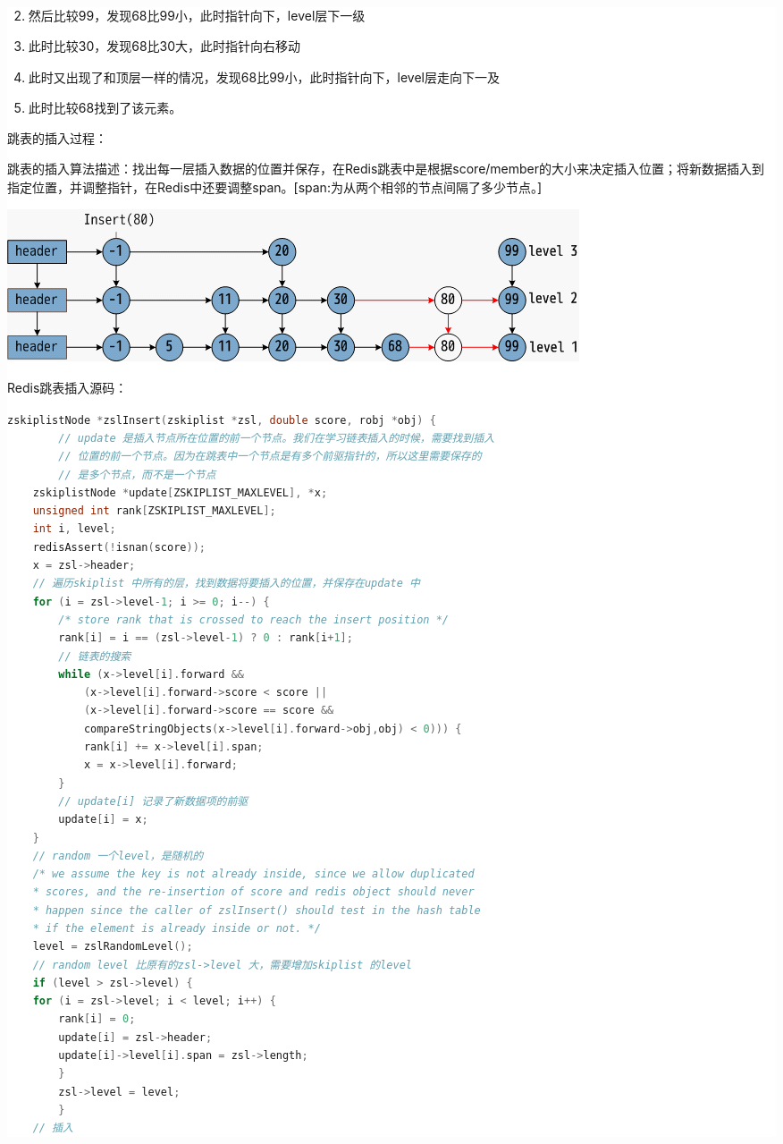 2. 然后比较99，发现68比99小，此时指针向下，level层下一级

3. 此时比较30，发现68比30大，此时指针向右移动

4. 此时又出现了和顶层一样的情况，发现68比99小，此时指针向下，level层走向下一及

5. 此时比较68找到了该元素。

跳表的插入过程：

跳表的插入算法描述：找出每一层插入数据的位置并保存，在Redis跳表中是根据score/member的大小来决定插入位置；将新数据插入到指定位置，并调整指针，在Redis中还要调整span。[span:为从两个相邻的节点间隔了多少节点。]

![跳表搜索](post_img/2018/skiplist_add.png)

Redis跳表插入源码：

```c
zskiplistNode *zslInsert(zskiplist *zsl, double score, robj *obj) {
        // update 是插入节点所在位置的前一个节点。我们在学习链表插入的时候，需要找到插入
        // 位置的前一个节点。因为在跳表中一个节点是有多个前驱指针的，所以这里需要保存的
        // 是多个节点，而不是一个节点
    zskiplistNode *update[ZSKIPLIST_MAXLEVEL], *x;
    unsigned int rank[ZSKIPLIST_MAXLEVEL];
    int i, level;
    redisAssert(!isnan(score));
    x = zsl->header;
    // 遍历skiplist 中所有的层，找到数据将要插入的位置，并保存在update 中
    for (i = zsl->level-1; i >= 0; i--) {
        /* store rank that is crossed to reach the insert position */
        rank[i] = i == (zsl->level-1) ? 0 : rank[i+1];
        // 链表的搜索
        while (x->level[i].forward &&
            (x->level[i].forward->score < score ||
            (x->level[i].forward->score == score &&
            compareStringObjects(x->level[i].forward->obj,obj) < 0))) {
            rank[i] += x->level[i].span;
            x = x->level[i].forward;
        }
        // update[i] 记录了新数据项的前驱
        update[i] = x;
    }
    // random 一个level，是随机的
    /* we assume the key is not already inside, since we allow duplicated
    * scores, and the re-insertion of score and redis object should never
    * happen since the caller of zslInsert() should test in the hash table
    * if the element is already inside or not. */
    level = zslRandomLevel();
    // random level 比原有的zsl->level 大，需要增加skiplist 的level
    if (level > zsl->level) {
    for (i = zsl->level; i < level; i++) {
        rank[i] = 0;
        update[i] = zsl->header;
        update[i]->level[i].span = zsl->length;
        }
        zsl->level = level;
        }
    // 插入
```